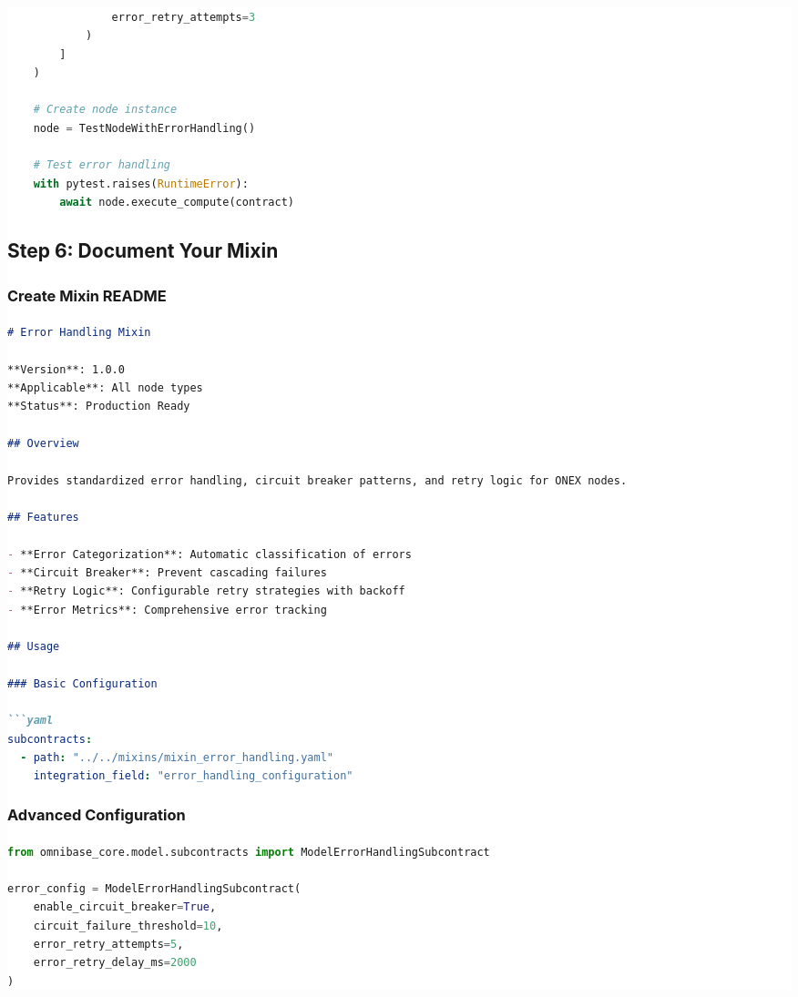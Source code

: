 ```python
                error_retry_attempts=3
            )
        ]
    )

    # Create node instance
    node = TestNodeWithErrorHandling()

    # Test error handling
    with pytest.raises(RuntimeError):
        await node.execute_compute(contract)
```

## Step 6: Document Your Mixin

### Create Mixin README

```markdown
# Error Handling Mixin

**Version**: 1.0.0
**Applicable**: All node types
**Status**: Production Ready

## Overview

Provides standardized error handling, circuit breaker patterns, and retry logic for ONEX nodes.

## Features

- **Error Categorization**: Automatic classification of errors
- **Circuit Breaker**: Prevent cascading failures
- **Retry Logic**: Configurable retry strategies with backoff
- **Error Metrics**: Comprehensive error tracking

## Usage

### Basic Configuration

```yaml
subcontracts:
  - path: "../../mixins/mixin_error_handling.yaml"
    integration_field: "error_handling_configuration"
```

### Advanced Configuration

```python
from omnibase_core.model.subcontracts import ModelErrorHandlingSubcontract

error_config = ModelErrorHandlingSubcontract(
    enable_circuit_breaker=True,
    circuit_failure_threshold=10,
    error_retry_attempts=5,
    error_retry_delay_ms=2000
)
```
